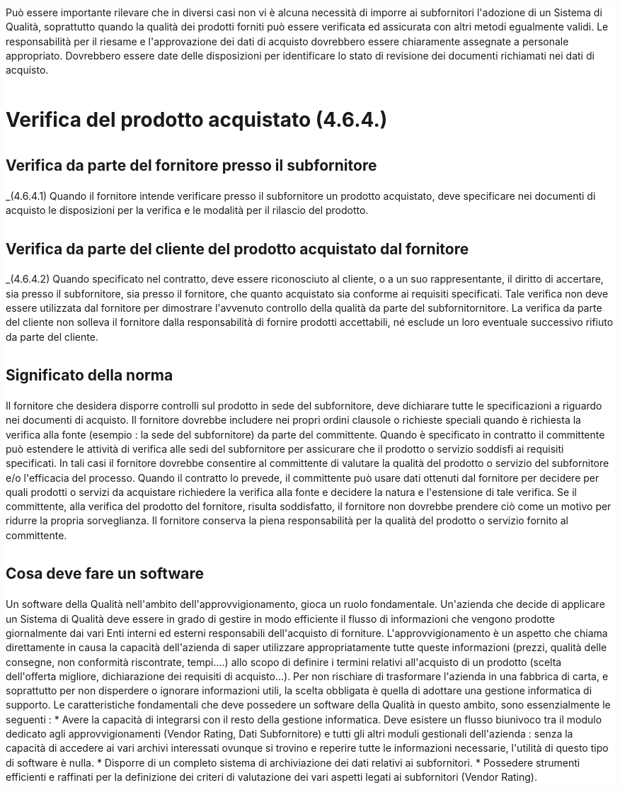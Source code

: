 Può essere importante rilevare che in diversi casi non vi è alcuna necessità di imporre ai subfornitori l'adozione di un Sistema di Qualità, soprattutto quando la qualità dei prodotti forniti può essere verificata ed assicurata con altri metodi egualmente validi.
Le responsabilità per il riesame e l'approvazione dei dati di acquisto dovrebbero essere chiaramente assegnate a personale appropriato. Dovrebbero essere date delle disposizioni per identificare lo stato di revisione dei documenti richiamati nei dati di acquisto.

# Verifica del prodotto acquistato (4.6.4.)
## Verifica da parte del fornitore presso il subfornitore
_(4.6.4.1) Quando il fornitore intende verificare presso il subfornitore un prodotto acquistato, deve specificare nei documenti di acquisto le disposizioni per la verifica e le modalità per il rilascio del prodotto.

## Verifica da parte del cliente del prodotto acquistato dal fornitore
_(4.6.4.2) Quando specificato nel contratto, deve essere riconosciuto al cliente, o a un suo rappresentante, il diritto di accertare, sia presso il subfornitore, sia presso il fornitore, che quanto acquistato sia conforme ai requisiti specificati.
Tale verifica non deve essere utilizzata dal fornitore per dimostrare l'avvenuto controllo della qualità da parte del subfornitornitore. La verifica da parte del cliente non solleva il fornitore dalla responsabilità di fornire prodotti accettabili, né esclude un loro eventuale successivo rifiuto da parte del cliente.

## Significato della norma
Il fornitore che desidera disporre controlli sul prodotto in sede del subfornitore, deve dichiarare tutte le specificazioni a riguardo nei documenti di acquisto.
Il fornitore dovrebbe includere nei propri ordini clausole o richieste speciali quando è richiesta la verifica alla fonte (esempio :  la sede del subfornitore) da parte del committente.
Quando è specificato in contratto il committente può estendere le attività di verifica alle sedi del subfornitore per assicurare che il prodotto o servizio soddisfi ai requisiti specificati.
In tali casi il fornitore dovrebbe consentire al committente di valutare la qualità del prodotto o servizio del subfornitore e/o l'efficacia del processo. Quando il contratto lo prevede, il committente può usare dati ottenuti dal fornitore per decidere per quali prodotti o servizi da acquistare richiedere la verifica alla fonte e decidere la natura e l'estensione di tale verifica.
Se il committente, alla verifica del prodotto del fornitore, risulta soddisfatto, il fornitore non dovrebbe prendere ciò come un motivo per ridurre la propria sorveglianza. Il fornitore conserva la piena responsabilità per la qualità del prodotto o servizio fornito al committente.

## Cosa deve fare un software
Un software della Qualità nell'ambito dell'approvvigionamento, gioca un ruolo fondamentale.
Un'azienda che decide di applicare un Sistema di Qualità deve essere in grado di gestire in modo efficiente il flusso di informazioni che vengono prodotte giornalmente dai vari Enti interni ed esterni responsabili dell'acquisto di forniture. L'approvvigionamento è un aspetto che chiama direttamente in causa la capacità dell'azienda di saper utilizzare appropriatamente tutte queste informazioni (prezzi, qualità delle consegne, non conformità riscontrate, tempi....) allo scopo di definire i termini relativi all'acquisto di un prodotto (scelta dell'offerta migliore, dichiarazione dei requisiti di acquisto...). Per non rischiare di trasformare l'azienda in una fabbrica di carta, e soprattutto per non disperdere o ignorare informazioni utili, la scelta obbligata è quella di adottare una gestione informatica di supporto.
Le caratteristiche fondamentali che deve possedere un software della Qualità in questo ambito, sono essenzialmente le seguenti : 
 \* Avere la capacità di integrarsi con il resto della gestione informatica. Deve esistere un flusso biunivoco tra il modulo dedicato agli approvvigionamenti (Vendor Rating, Dati Subfornitore) e tutti gli altri moduli gestionali dell'azienda :  senza la capacità di accedere ai vari archivi interessati ovunque si trovino e reperire tutte le informazioni necessarie, l'utilità di questo tipo di software è nulla.
 \* Disporre di un completo sistema di archiviazione dei dati relativi ai subfornitori.
 \* Possedere strumenti efficienti e raffinati per la definizione dei criteri di valutazione dei vari aspetti legati ai subfornitori (Vendor Rating).